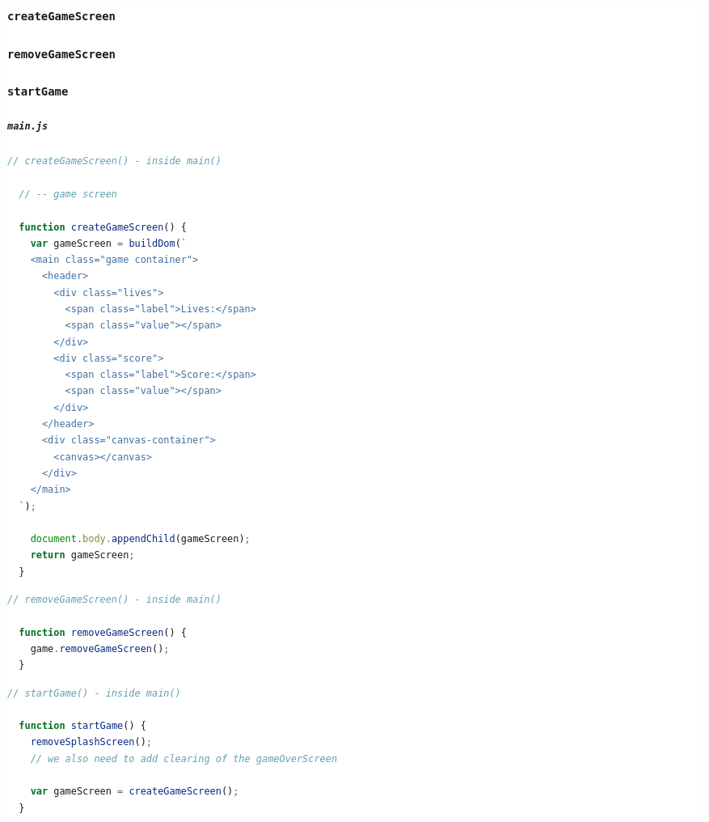 ### `createGameScreen`

###  `removeGameScreen` 

### `startGame`



##### `main.js`

```js
// createGameScreen() - inside main()
  
  // -- game screen

  function createGameScreen() {
    var gameScreen = buildDom(`
    <main class="game container">
      <header>
        <div class="lives">
          <span class="label">Lives:</span>
          <span class="value"></span>
        </div>
        <div class="score">
          <span class="label">Score:</span>
          <span class="value"></span>
        </div>
      </header>
      <div class="canvas-container">
        <canvas></canvas>
      </div>
    </main>
  `);

    document.body.appendChild(gameScreen);
    return gameScreen;
  }

```



```js
// removeGameScreen() - inside main()
  
  function removeGameScreen() {
    game.removeGameScreen();
  }
```



```js
// startGame() - inside main()

  function startGame() {
    removeSplashScreen();
    // we also need to add clearing of the gameOverScreen

    var gameScreen = createGameScreen();
  }
```
